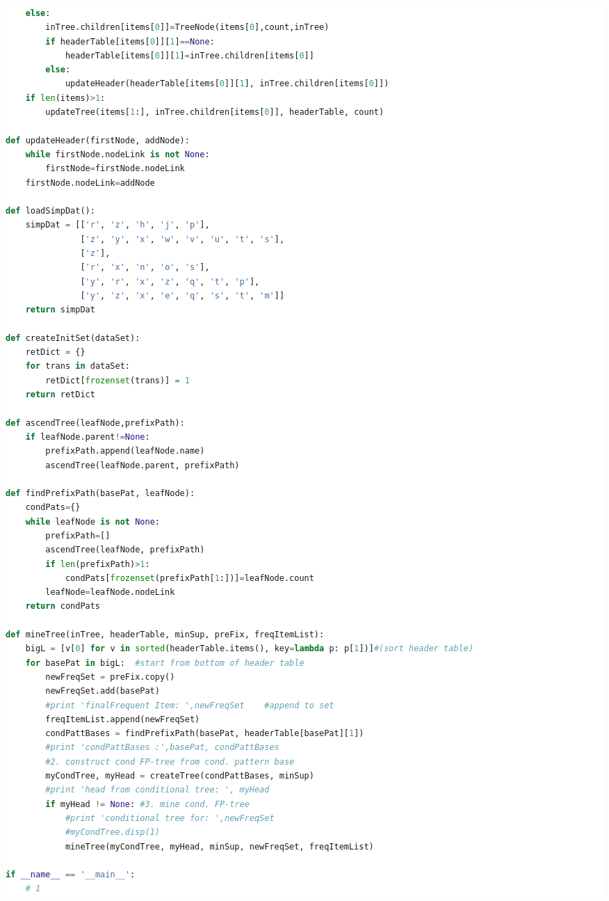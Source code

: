 ```python
    else:
        inTree.children[items[0]]=TreeNode(items[0],count,inTree)
        if headerTable[items[0]][1]==None:
            headerTable[items[0]][1]=inTree.children[items[0]]
        else:
            updateHeader(headerTable[items[0]][1], inTree.children[items[0]])
    if len(items)>1:
        updateTree(items[1:], inTree.children[items[0]], headerTable, count)

def updateHeader(firstNode, addNode):
    while firstNode.nodeLink is not None:
        firstNode=firstNode.nodeLink
    firstNode.nodeLink=addNode

def loadSimpDat():
    simpDat = [['r', 'z', 'h', 'j', 'p'],
               ['z', 'y', 'x', 'w', 'v', 'u', 't', 's'],
               ['z'],
               ['r', 'x', 'n', 'o', 's'],
               ['y', 'r', 'x', 'z', 'q', 't', 'p'],
               ['y', 'z', 'x', 'e', 'q', 's', 't', 'm']]
    return simpDat

def createInitSet(dataSet):
    retDict = {}
    for trans in dataSet:
        retDict[frozenset(trans)] = 1
    return retDict

def ascendTree(leafNode,prefixPath):
    if leafNode.parent!=None:
        prefixPath.append(leafNode.name)
        ascendTree(leafNode.parent, prefixPath)

def findPrefixPath(basePat, leafNode):
    condPats={}
    while leafNode is not None:
        prefixPath=[]
        ascendTree(leafNode, prefixPath)
        if len(prefixPath)>1:
            condPats[frozenset(prefixPath[1:])]=leafNode.count
        leafNode=leafNode.nodeLink
    return condPats

def mineTree(inTree, headerTable, minSup, preFix, freqItemList):
    bigL = [v[0] for v in sorted(headerTable.items(), key=lambda p: p[1])]#(sort header table)
    for basePat in bigL:  #start from bottom of header table
        newFreqSet = preFix.copy()
        newFreqSet.add(basePat)
        #print 'finalFrequent Item: ',newFreqSet    #append to set
        freqItemList.append(newFreqSet)
        condPattBases = findPrefixPath(basePat, headerTable[basePat][1])
        #print 'condPattBases :',basePat, condPattBases
        #2. construct cond FP-tree from cond. pattern base
        myCondTree, myHead = createTree(condPattBases, minSup)
        #print 'head from conditional tree: ', myHead
        if myHead != None: #3. mine cond. FP-tree
            #print 'conditional tree for: ',newFreqSet
            #myCondTree.disp(1)
            mineTree(myCondTree, myHead, minSup, newFreqSet, freqItemList)

if __name__ == '__main__':
    # 1
```